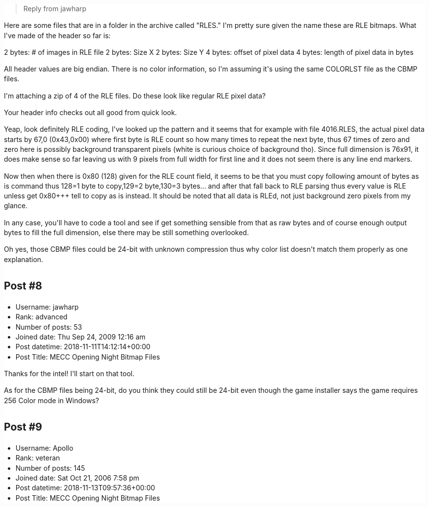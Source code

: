 > Reply from jawharp
>
> 
Here are some files that are in a folder in the archive called "RLES."  I'm pretty sure given the name these are RLE bitmaps.  What I've made of the header so far is: 

2 bytes: # of images in RLE file
2 bytes: Size X
2 bytes: Size Y
4 bytes: offset of pixel data
4 bytes: length of pixel data in bytes

All header values are big endian.  There is no color information, so I'm assuming it's using the same COLORLST file as the CBMP files.

I'm attaching a zip of 4 of the RLE files.  Do these look like regular RLE pixel data?

Your header info checks out all good from quick look.

Yeap, look definitely RLE coding, I've looked up the pattern and it seems that for example with file 4016.RLES, the actual pixel data starts by 67,0 (0x43,0x00) where first byte is RLE count so how many times to repeat the next byte, thus 67 times of zero and zero here is possibly background transparent pixels (white is curious choice of background tho). Since full dimension is 76x91, it does make sense so far leaving us with 9 pixels from full width for first line and it does not seem there is any line end markers.

Now then when there is 0x80 (128) given for the RLE count field, it seems to be that you must copy following amount of bytes as is command thus 128=1 byte to copy,129=2 byte,130=3 bytes... and after that fall back to RLE parsing thus every value is RLE unless get 0x80+++ tell to copy as is instead. It should be noted that all data is RLEd, not just background zero pixels from my glance.

In any case, you'll have to code a tool and see if get something sensible from that as raw bytes and of course enough output bytes to fill the full dimension, else there may be still something overlooked.

Oh yes, those CBMP files could be 24-bit with unknown compression thus why color list doesn't match them properly as one explanation.
## Post #8
- Username: jawharp
- Rank: advanced
- Number of posts: 53
- Joined date: Thu Sep 24, 2009 12:16 am
- Post datetime: 2018-11-11T14:12:14+00:00
- Post Title: MECC Opening Night Bitmap Files

Thanks for the intel!  I'll start on that tool.

As for the CBMP files being 24-bit, do you think they could still be 24-bit even though the game installer says the game requires 256 Color mode in Windows?
## Post #9
- Username: Apollo
- Rank: veteran
- Number of posts: 145
- Joined date: Sat Oct 21, 2006 7:58 pm
- Post datetime: 2018-11-13T09:57:36+00:00
- Post Title: MECC Opening Night Bitmap Files

